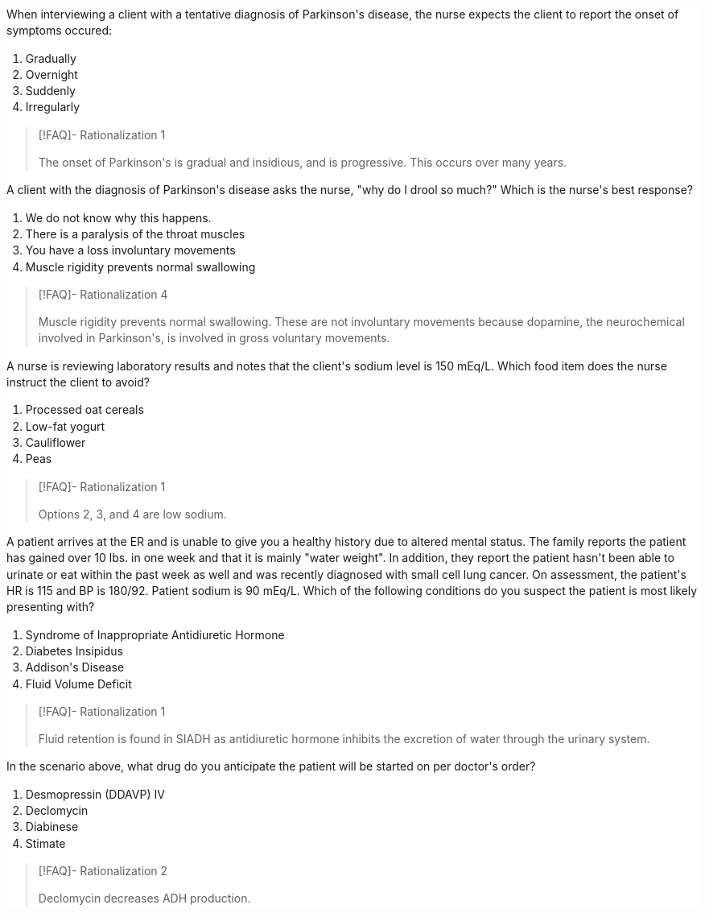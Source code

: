 When interviewing a client with a tentative diagnosis of Parkinson's disease, the nurse expects the client to report the onset of symptoms occured:
1. Gradually
2. Overnight
3. Suddenly
4. Irregularly
>[!FAQ]- Rationalization
>1
>
>The onset of Parkinson's is gradual and insidious, and is progressive. This occurs over many years.

A client with the diagnosis of Parkinson's disease asks the nurse, "why do I drool so much?" Which is the nurse's best response?
1. We do not know why this happens.
2. There is a paralysis of the throat muscles
3. You have a loss involuntary movements
4. Muscle rigidity prevents normal swallowing
>[!FAQ]- Rationalization
>4
>
>Muscle rigidity prevents normal swallowing. These are not involuntary movements because dopamine, the neurochemical involved in Parkinson's, is involved in gross voluntary movements.

A nurse is reviewing laboratory results and notes that the client's sodium level is 150 mEq/L. Which food item does the nurse instruct the client to avoid?
1. Processed oat cereals
2. Low-fat yogurt
3. Cauliflower
4. Peas
>[!FAQ]- Rationalization
>1
>
>Options 2, 3, and 4 are low sodium.

A patient arrives at the ER and is unable to give you a healthy history due to altered mental status. The family reports the patient has gained over 10 lbs. in one week and that it is mainly "water weight". In addition, they report the patient hasn't been able to urinate or eat within the past week as well and was recently diagnosed with small cell lung cancer. On assessment, the patient's HR is 115 and BP is 180/92. Patient sodium is 90 mEq/L. Which of the following conditions do you suspect the patient is most likely presenting with?
1. Syndrome of Inappropriate Antidiuretic Hormone
2. Diabetes Insipidus
3. Addison's Disease
4. Fluid Volume Deficit
>[!FAQ]- Rationalization
>1
>
>Fluid retention is found in SIADH as antidiuretic hormone inhibits the excretion of water through the urinary system.

In the scenario above, what drug do you anticipate the patient will be started on per doctor's order?
1. Desmopressin (DDAVP) IV
2. Declomycin
3. Diabinese
4. Stimate
>[!FAQ]- Rationalization
>2
>
>Declomycin decreases ADH production.
